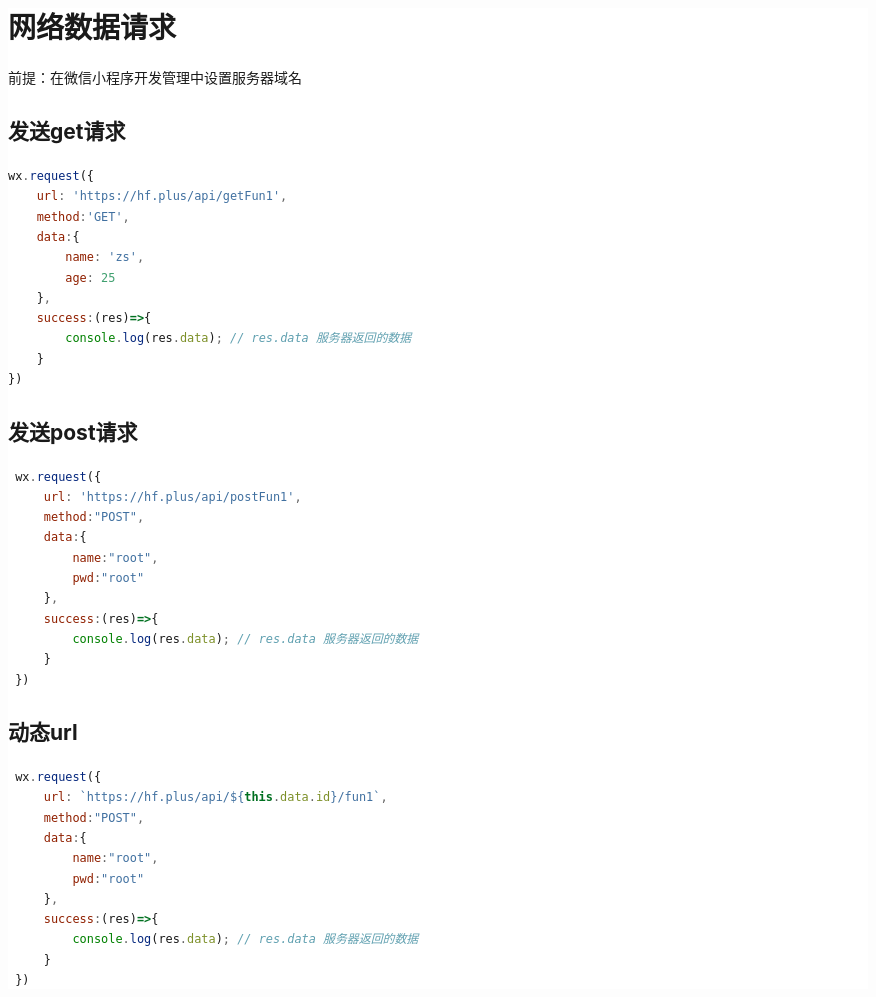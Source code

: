 # 网络数据请求

前提：在微信小程序开发管理中设置服务器域名

## 发送get请求

```js
wx.request({
    url: 'https://hf.plus/api/getFun1',
    method:'GET',
    data:{
        name: 'zs',
        age: 25
    },
    success:(res)=>{
        console.log(res.data); // res.data 服务器返回的数据
    }
})
```

## 发送post请求

```js
 wx.request({
     url: 'https://hf.plus/api/postFun1',
     method:"POST",
     data:{
         name:"root",
         pwd:"root"
     },
     success:(res)=>{
         console.log(res.data); // res.data 服务器返回的数据
     }
 })
```

## 动态url

```js
 wx.request({
     url: `https://hf.plus/api/${this.data.id}/fun1`,
     method:"POST",
     data:{
         name:"root",
         pwd:"root"
     },
     success:(res)=>{
         console.log(res.data); // res.data 服务器返回的数据
     }
 })
```
